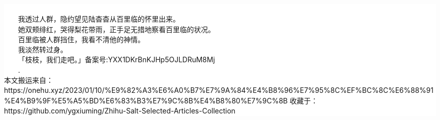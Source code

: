 <br>   
&emsp;&emsp;我透过人群，隐约望见陆杳杳从百里临的怀里出来。  
<br>   
&emsp;&emsp;她双颊绯红，哭得梨花带雨，正手足无措地察看百里临的状况。  
<br>   
&emsp;&emsp;百里临被人群挡住，我看不清他的神情。  
<br>   
&emsp;&emsp;我淡然转过身。  
<br>   
&emsp;&emsp;「枝枝，我们走吧。」备案号:YXX1DKrBnKJHp5OJLDRuM8Mj  
<br>   
&emsp;&emsp;.  
<br>   
本文搬运来自：https://onehu.xyz/2023/01/10/%E9%82%A3%E6%A0%B7%E7%9A%84%E4%B8%96%E7%95%8C%EF%BC%8C%E6%88%91%E4%B9%9F%E5%A5%BD%E6%83%B3%E7%9C%8B%E4%B8%80%E7%9C%8B  
收藏于：https://github.com/ygxiuming/Zhihu-Salt-Selected-Articles-Collection